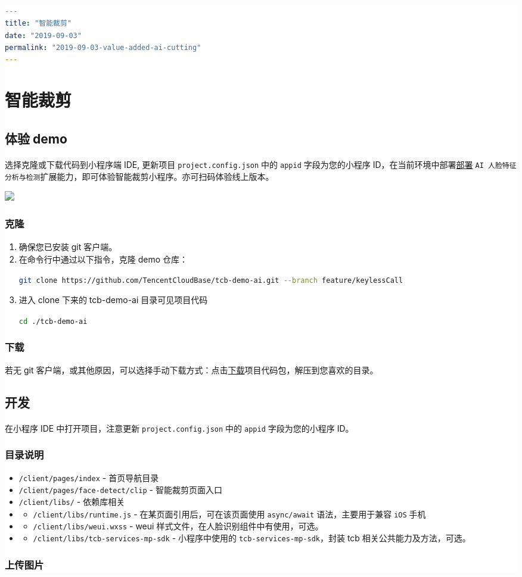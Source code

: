 ```yaml
---
title: "智能裁剪"
date: "2019-09-03"
permalink: "2019-09-03-value-added-ai-cutting"
---
```


# 智能裁剪

## 体验 demo

选择克隆或下载代码到小程序端 IDE, 更新项目 `project.config.json` 中的 `appid` 字段为您的小程序 ID，在当前环境中部署[部署](https://github.com/TencentCloudBase/blog/blob/master/%E4%BA%A7%E5%93%81%E4%BB%8B%E7%BB%8D/%E6%89%A9%E5%B1%95%E8%83%BD%E5%8A%9B%E8%A7%A3%E5%86%B3%E6%96%B9%E6%A1%88/AI%E4%BA%BA%E8%84%B8%E7%89%B9%E5%BE%81%E5%88%86%E6%9E%90%E4%B8%8E%E6%A3%80%E6%B5%8B/AI%E4%BA%BA%E8%84%B8%E7%89%B9%E5%BE%81%E5%88%86%E6%9E%90%E4%B8%8E%E6%A3%80%E6%B5%8B%E4%BD%BF%E7%94%A8%E6%8C%87%E5%BC%95.md) `AI 人脸特征分析与检测`扩展能力，即可体验智能裁剪小程序。亦可扫码体验线上版本。

![](https://main.qcloudimg.com/raw/c8d4256c25c5645e6f81ddc4ff5e1994.png)

### 克隆

1. 确保您已安装 git 客户端。
2. 在命令行中通过以下指令，克隆 demo 仓库：
   ```bash
   git clone https://github.com/TencentCloudBase/tcb-demo-ai.git --branch feature/keylessCall
   ```
3. 进入 clone 下来的 tcb-demo-ai 目录可见项目代码
   ```bash
   cd ./tcb-demo-ai
   ```

### 下载

若无 git 客户端，或其他原因，可以选择手动下载方式：点击[下载](https://github.com//TencentCloudBase/tcb-demo-ai/archive/feature/keylessCall.zip)项目代码包，解压到您喜欢的目录。

## 开发

在小程序 IDE 中打开项目，注意更新 `project.config.json` 中的 `appid` 字段为您的小程序 ID。

### 目录说明

- `/client/pages/index` - 首页导航目录
- `/client/pages/face-detect/clip` - 智能裁剪页面入口
- `/client/libs/` - 依赖库相关
- - `/client/libs/runtime.js` - 在某页面引用后，可在该页面使用 `async/await` 语法，主要用于兼容 `iOS` 手机
- - `/client/libs/weui.wxss` - weui 样式文件，在人脸识别组件中有使用，可选。
- - `/client/libs/tcb-services-mp-sdk` - 小程序中使用的 `tcb-services-mp-sdk`，封装 tcb 相关公共能力及方法，可选。

### 上传图片
